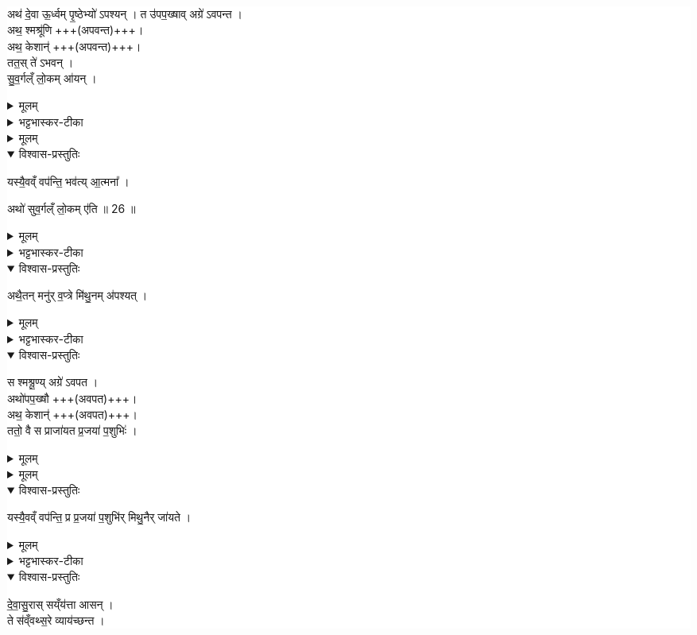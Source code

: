 अथ॑ दे॒वा ऊ॒र्ध्वम् पृ॒ष्ठेभ्यो॑ ऽपश्यन् ।
त उ॑पप॒ख्षाव् अग्रे॑ ऽवपन्त ।   
अथ॒ श्मश्रू॑णि +++(अपवन्त)+++।   
अथ॒ केशान्॑ +++(अपवन्त)+++।  
तत॒स् ते॑ ऽभवन् ।   
सु॒व॒र्गल्ँ लो॒कम् आ॑यन् ।   
</details>

<details><summary>मूलम्</summary></details>

<details><summary>भट्टभास्कर-टीका</summary></details>


<details><summary>मूलम्</summary></details>

<details open><summary>विश्वास-प्रस्तुतिः</summary>

यस्यै॒वव्ँ वप॑न्ति॒ भव॑त्य् आ॒त्मना᳚ ।

अथो॑ सुव॒र्गल्ँ लो॒कम् ए॑ति ॥ 26 ॥  
</details>

<details><summary>मूलम्</summary></details>

<details><summary>भट्टभास्कर-टीका</summary></details>

<details open><summary>विश्वास-प्रस्तुतिः</summary>

अथै॒तन् मनु॑र् व॒प्त्रे मि॑थु॒नम् अ॑पश्यत् ।  
</details>

<details><summary>मूलम्</summary></details>

<details><summary>भट्टभास्कर-टीका</summary></details>

<details open><summary>विश्वास-प्रस्तुतिः</summary>

स श्मश्रू॒ण्य् अग्रे॑ ऽवपत ।   
अथो॑पप॒ख्षौ +++(अवपत)+++।   
अथ॒ केशान्॑ +++(अवपत)+++।   
ततो॒ वै स प्राजा॑यत प्र॒जया॑ प॒शुभिः॑ ।  
</details>

<details><summary>मूलम्</summary></details>


<details><summary>मूलम्</summary></details>

<details open><summary>विश्वास-प्रस्तुतिः</summary>

यस्यै॒वव्ँ वप॑न्ति॒ प्र प्र॒जया॑ प॒शुभि॑र् मिथु॒नैर् जा॑यते ।
</details>

<details><summary>मूलम्</summary></details>

<details><summary>भट्टभास्कर-टीका</summary></details>

<details open><summary>विश्वास-प्रस्तुतिः</summary>

दे॒वा॒सु॒रास् सय्ँय॑त्ता आसन् ।  
ते स॑व्ँवथ्स॒रे व्याय॑च्छन्त ।
</details>
